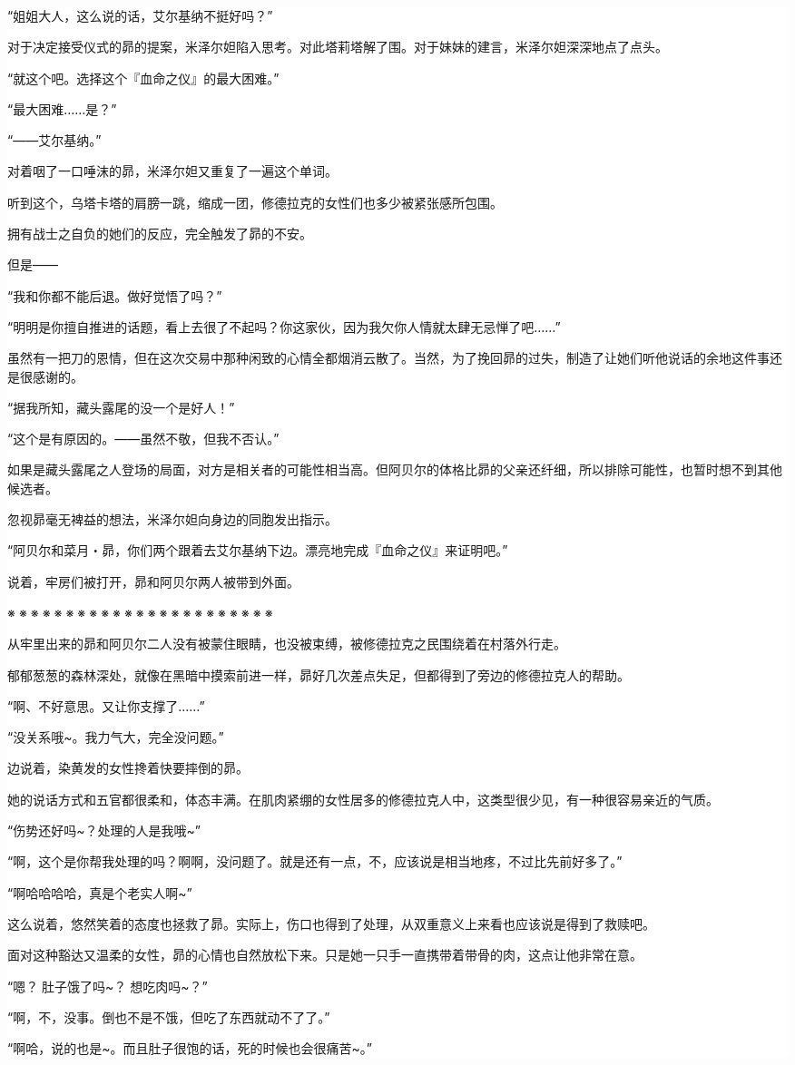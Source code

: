 “姐姐大人，这么说的话，艾尔基纳不挺好吗？”

对于决定接受仪式的昴的提案，米泽尔妲陷入思考。对此塔莉塔解了围。对于妹妹的建言，米泽尔妲深深地点了点头。

“就这个吧。选择这个『血命之仪』的最大困难。”

“最大困难……是？”

“——艾尔基纳。”

对着咽了一口唾沫的昴，米泽尔妲又重复了一遍这个单词。

听到这个，乌塔卡塔的肩膀一跳，缩成一团，修德拉克的女性们也多少被紧张感所包围。

拥有战士之自负的她们的反应，完全触发了昴的不安。

但是——

“我和你都不能后退。做好觉悟了吗？”

“明明是你擅自推进的话题，看上去很了不起吗？你这家伙，因为我欠你人情就太肆无忌惮了吧……”

虽然有一把刀的恩情，但在这次交易中那种闲致的心情全都烟消云散了。当然，为了挽回昴的过失，制造了让她们听他说话的余地这件事还是很感谢的。

“据我所知，藏头露尾的没一个是好人！”

“这个是有原因的。——虽然不敬，但我不否认。”

如果是藏头露尾之人登场的局面，对方是相关者的可能性相当高。但阿贝尔的体格比昴的父亲还纤细，所以排除可能性，也暂时想不到其他候选者。

忽视昴毫无裨益的想法，米泽尔妲向身边的同胞发出指示。

“阿贝尔和菜月・昴，你们两个跟着去艾尔基纳下边。漂亮地完成『血命之仪』来证明吧。”

说着，牢房们被打开，昴和阿贝尔两人被带到外面。

※ ※ ※ ※ ※ ※ ※ ※ ※ ※ ※ ※ ※ ※ ※ ※ ※ ※ ※ ※ ※ ※ ※

从牢里出来的昴和阿贝尔二人没有被蒙住眼睛，也没被束缚，被修德拉克之民围绕着在村落外行走。

郁郁葱葱的森林深处，就像在黑暗中摸索前进一样，昴好几次差点失足，但都得到了旁边的修德拉克人的帮助。

“啊、不好意思。又让你支撑了……”

“没关系哦~。我力气大，完全没问题。”

边说着，染黄发的女性搀着快要摔倒的昴。

她的说话方式和五官都很柔和，体态丰满。在肌肉紧绷的女性居多的修德拉克人中，这类型很少见，有一种很容易亲近的气质。

“伤势还好吗~？处理的人是我哦~”

“啊，这个是你帮我处理的吗？啊啊，没问题了。就是还有一点，不，应该说是相当地疼，不过比先前好多了。”

“啊哈哈哈哈，真是个老实人啊~”

这么说着，悠然笑着的态度也拯救了昴。实际上，伤口也得到了处理，从双重意义上来看也应该说是得到了救赎吧。

面对这种豁达又温柔的女性，昴的心情也自然放松下来。只是她一只手一直携带着带骨的肉，这点让他非常在意。

“嗯？ 肚子饿了吗~？ 想吃肉吗~？”

“啊，不，没事。倒也不是不饿，但吃了东西就动不了了。”

“啊哈，说的也是~。而且肚子很饱的话，死的时候也会很痛苦~。”
